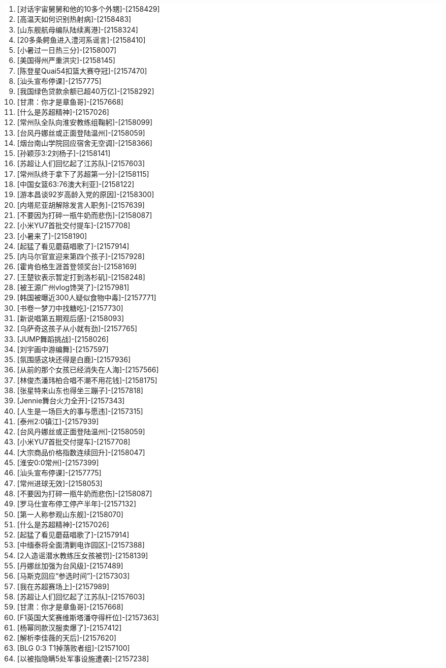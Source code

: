 1. [对话宇宙舅舅和他的10多个外甥]-[2158429]
1. [高温天如何识别热射病]-[2158483]
1. [山东舰航母编队陆续离港]-[2158324]
1. [20多条鳄鱼进入澧河系谣言]-[2158410]
1. [小暑过一日热三分]-[2158007]
1. [美国得州严重洪灾]-[2158145]
1. [陈登星Quai54扣篮大赛夺冠]-[2157470]
1. [汕头宣布停课]-[2157775]
1. [我国绿色贷款余额已超40万亿]-[2158292]
1. [甘肃：你才是章鱼哥]-[2157668]
1. [什么是苏超精神]-[2157026]
1. [常州队全队向淮安教练组鞠躬]-[2158099]
1. [台风丹娜丝或正面登陆温州]-[2158059]
1. [烟台南山学院回应宿舍无空调]-[2158366]
1. [孙颖莎3:2刘杨子]-[2158141]
1. [苏超让人们回忆起了江苏队]-[2157603]
1. [常州队终于拿下了苏超第一分]-[2158115]
1. [中国女篮63:76澳大利亚]-[2158122]
1. [游本昌谈92岁高龄入党的原因]-[2158300]
1. [内塔尼亚胡解除发言人职务]-[2157639]
1. [不要因为打碎一瓶牛奶而悲伤]-[2158087]
1. [小米YU7首批交付提车]-[2157708]
1. [小暑来了]-[2158190]
1. [起猛了看见蘑菇唱歌了]-[2157914]
1. [内马尔官宣迎来第四个孩子]-[2157928]
1. [霍肯伯格生涯首登领奖台]-[2158169]
1. [王楚钦表示暂定打到洛杉矶]-[2158248]
1. [被王源广州vlog馋哭了]-[2157981]
1. [韩国被曝近300人疑似食物中毒]-[2157771]
1. [书卷一梦刀中找糖吃]-[2157730]
1. [新说唱第五期观后感]-[2158093]
1. [乌萨奇这孩子从小就有劲]-[2157765]
1. [JUMP舞蹈挑战]-[2158026]
1. [刘宇画中游编舞]-[2157597]
1. [氛围感这块还得是白鹿]-[2157936]
1. [从前的那个女孩已经消失在人海]-[2157566]
1. [林俊杰潘玮柏合唱不潮不用花钱]-[2158175]
1. [张星特来山东也得坐三蹦子]-[2157818]
1. [Jennie舞台火力全开]-[2157343]
1. [人生是一场巨大的事与愿违]-[2157315]
1. [泰州2:0镇江]-[2157939]
1. [台风丹娜丝或正面登陆温州]-[2158059]
1. [小米YU7首批交付提车]-[2157708]
1. [大宗商品价格指数连续回升]-[2158047]
1. [淮安0:0常州]-[2157399]
1. [汕头宣布停课]-[2157775]
1. [常州进球无效]-[2158053]
1. [不要因为打碎一瓶牛奶而悲伤]-[2158087]
1. [罗马仕宣布停工停产半年]-[2157132]
1. [第一人称参观山东舰]-[2158070]
1. [什么是苏超精神]-[2157026]
1. [起猛了看见蘑菇唱歌了]-[2157914]
1. [中缅泰将全面清剿电诈园区]-[2157388]
1. [2人造谣潜水教练压女孩被罚]-[2158139]
1. [丹娜丝加强为台风级]-[2157489]
1. [马斯克回应“参选时间”]-[2157303]
1. [我在苏超赛场上]-[2157989]
1. [苏超让人们回忆起了江苏队]-[2157603]
1. [甘肃：你才是章鱼哥]-[2157668]
1. [F1英国大奖赛维斯塔潘夺得杆位]-[2157363]
1. [杨幂同款汉服卖爆了]-[2157412]
1. [解析李佳薇的天后]-[2157620]
1. [BLG 0:3 T1掉落败者组]-[2157100]
1. [以被指隐瞒5处军事设施遭袭]-[2157238]